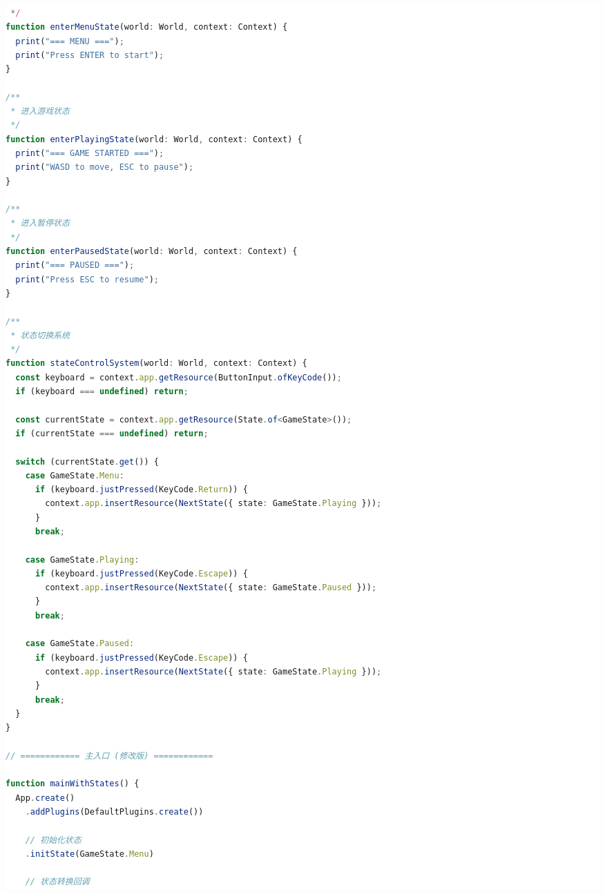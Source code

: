 ```typescript
 */
function enterMenuState(world: World, context: Context) {
  print("=== MENU ===");
  print("Press ENTER to start");
}

/**
 * 进入游戏状态
 */
function enterPlayingState(world: World, context: Context) {
  print("=== GAME STARTED ===");
  print("WASD to move, ESC to pause");
}

/**
 * 进入暂停状态
 */
function enterPausedState(world: World, context: Context) {
  print("=== PAUSED ===");
  print("Press ESC to resume");
}

/**
 * 状态切换系统
 */
function stateControlSystem(world: World, context: Context) {
  const keyboard = context.app.getResource(ButtonInput.ofKeyCode());
  if (keyboard === undefined) return;

  const currentState = context.app.getResource(State.of<GameState>());
  if (currentState === undefined) return;

  switch (currentState.get()) {
    case GameState.Menu:
      if (keyboard.justPressed(KeyCode.Return)) {
        context.app.insertResource(NextState({ state: GameState.Playing }));
      }
      break;

    case GameState.Playing:
      if (keyboard.justPressed(KeyCode.Escape)) {
        context.app.insertResource(NextState({ state: GameState.Paused }));
      }
      break;

    case GameState.Paused:
      if (keyboard.justPressed(KeyCode.Escape)) {
        context.app.insertResource(NextState({ state: GameState.Playing }));
      }
      break;
  }
}

// ============ 主入口 (修改版) ============

function mainWithStates() {
  App.create()
    .addPlugins(DefaultPlugins.create())

    // 初始化状态
    .initState(GameState.Menu)

    // 状态转换回调
```